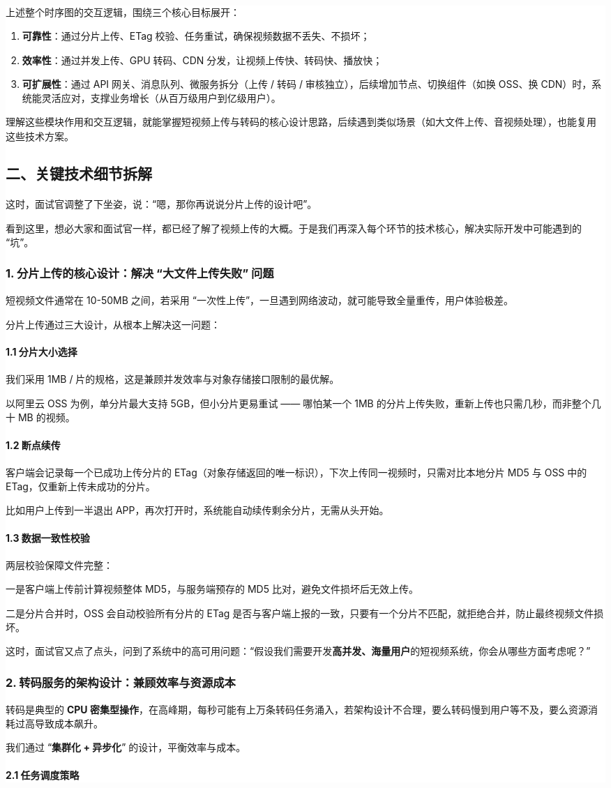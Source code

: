上述整个时序图的交互逻辑，围绕三个核心目标展开：

1. **可靠性**：通过分片上传、ETag 校验、任务重试，确保视频数据不丢失、不损坏；

1. **效率性**：通过并发上传、GPU 转码、CDN 分发，让视频上传快、转码快、播放快；

1. **可扩展性**：通过 API 网关、消息队列、微服务拆分（上传 / 转码 / 审核独立），后续增加节点、切换组件（如换 OSS、换 CDN）时，系统能灵活应对，支撑业务增长（从百万级用户到亿级用户）。

理解这些模块作用和交互逻辑，就能掌握短视频上传与转码的核心设计思路，后续遇到类似场景（如大文件上传、音视频处理），也能复用这些技术方案。



## 二、关键技术细节拆解

这时，面试官调整了下坐姿，说：“嗯，那你再说说分片上传的设计吧”。

看到这里，想必大家和面试官一样，都已经了解了视频上传的大概。于是我们再深入每个环节的技术核心，解决实际开发中可能遇到的 “坑”。

### 1. 分片上传的核心设计：解决 “大文件上传失败” 问题

短视频文件通常在 10-50MB 之间，若采用 “一次性上传”，一旦遇到网络波动，就可能导致全量重传，用户体验极差。

分片上传通过三大设计，从根本上解决这一问题：

#### 1.1 分片大小选择

我们采用 1MB / 片的规格，这是兼顾并发效率与对象存储接口限制的最优解。

以阿里云 OSS 为例，单分片最大支持 5GB，但小分片更易重试 —— 哪怕某一个 1MB 的分片上传失败，重新上传也只需几秒，而非整个几十 MB 的视频。



#### 1.2 断点续传

客户端会记录每一个已成功上传分片的 ETag（对象存储返回的唯一标识），下次上传同一视频时，只需对比本地分片 MD5 与 OSS 中的 ETag，仅重新上传未成功的分片。

比如用户上传到一半退出 APP，再次打开时，系统能自动续传剩余分片，无需从头开始。



#### 1.3 数据一致性校验

两层校验保障文件完整：

一是客户端上传前计算视频整体 MD5，与服务端预存的 MD5 比对，避免文件损坏后无效上传。

二是分片合并时，OSS 会自动校验所有分片的 ETag 是否与客户端上报的一致，只要有一个分片不匹配，就拒绝合并，防止最终视频文件损坏。



这时，面试官又点了点头，问到了系统中的高可用问题：“假设我们需要开发**高并发、海量用户**的短视频系统，你会从哪些方面考虑呢？”

### 2. 转码服务的架构设计：兼顾效率与资源成本

转码是典型的 **CPU 密集型操作**，在高峰期，每秒可能有上万条转码任务涌入，若架构设计不合理，要么转码慢到用户等不及，要么资源消耗过高导致成本飙升。

我们通过 “**集群化 + 异步化**” 的设计，平衡效率与成本。



#### 2.1 任务调度策略

